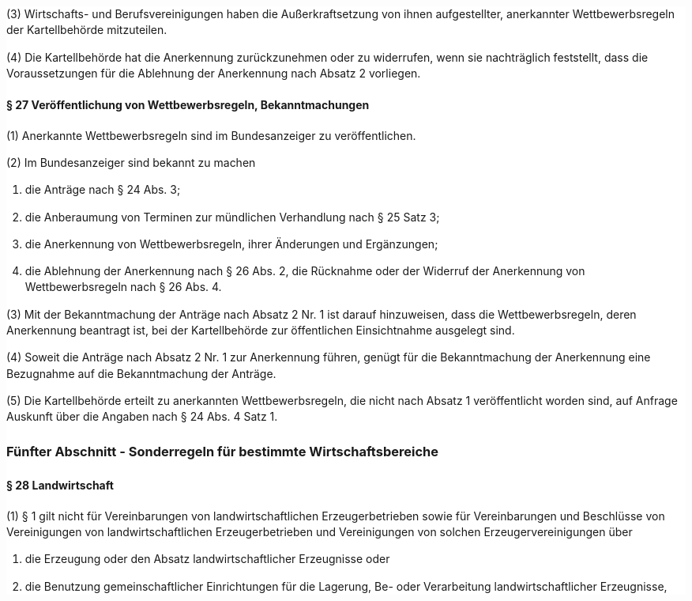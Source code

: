 (3) Wirtschafts- und Berufsvereinigungen haben die Außerkraftsetzung
von ihnen aufgestellter, anerkannter Wettbewerbsregeln der
Kartellbehörde mitzuteilen.

(4) Die Kartellbehörde hat die Anerkennung zurückzunehmen oder zu
widerrufen, wenn sie nachträglich feststellt, dass die Voraussetzungen
für die Ablehnung der Anerkennung nach Absatz 2 vorliegen.

#### § 27 Veröffentlichung von Wettbewerbsregeln, Bekanntmachungen

(1) Anerkannte Wettbewerbsregeln sind im Bundesanzeiger zu
veröffentlichen.

(2) Im Bundesanzeiger sind bekannt zu machen

1.  die Anträge nach § 24 Abs. 3;


2.  die Anberaumung von Terminen zur mündlichen Verhandlung nach § 25 Satz
    3;


3.  die Anerkennung von Wettbewerbsregeln, ihrer Änderungen und
    Ergänzungen;


4.  die Ablehnung der Anerkennung nach § 26 Abs. 2, die Rücknahme oder der
    Widerruf der Anerkennung von Wettbewerbsregeln nach § 26 Abs. 4.




(3) Mit der Bekanntmachung der Anträge nach Absatz 2 Nr. 1 ist darauf
hinzuweisen, dass die Wettbewerbsregeln, deren Anerkennung beantragt
ist, bei der Kartellbehörde zur öffentlichen Einsichtnahme ausgelegt
sind.

(4) Soweit die Anträge nach Absatz 2 Nr. 1 zur Anerkennung führen,
genügt für die Bekanntmachung der Anerkennung eine Bezugnahme auf die
Bekanntmachung der Anträge.

(5) Die Kartellbehörde erteilt zu anerkannten Wettbewerbsregeln, die
nicht nach Absatz 1 veröffentlicht worden sind, auf Anfrage Auskunft
über die Angaben nach § 24 Abs. 4 Satz 1.

### Fünfter Abschnitt - Sonderregeln für bestimmte Wirtschaftsbereiche

#### § 28 Landwirtschaft

(1) § 1 gilt nicht für Vereinbarungen von landwirtschaftlichen
Erzeugerbetrieben sowie für Vereinbarungen und Beschlüsse von
Vereinigungen von landwirtschaftlichen Erzeugerbetrieben und
Vereinigungen von solchen Erzeugervereinigungen über

1.  die Erzeugung oder den Absatz landwirtschaftlicher Erzeugnisse oder


2.  die Benutzung gemeinschaftlicher Einrichtungen für die Lagerung, Be-
    oder Verarbeitung landwirtschaftlicher Erzeugnisse,
